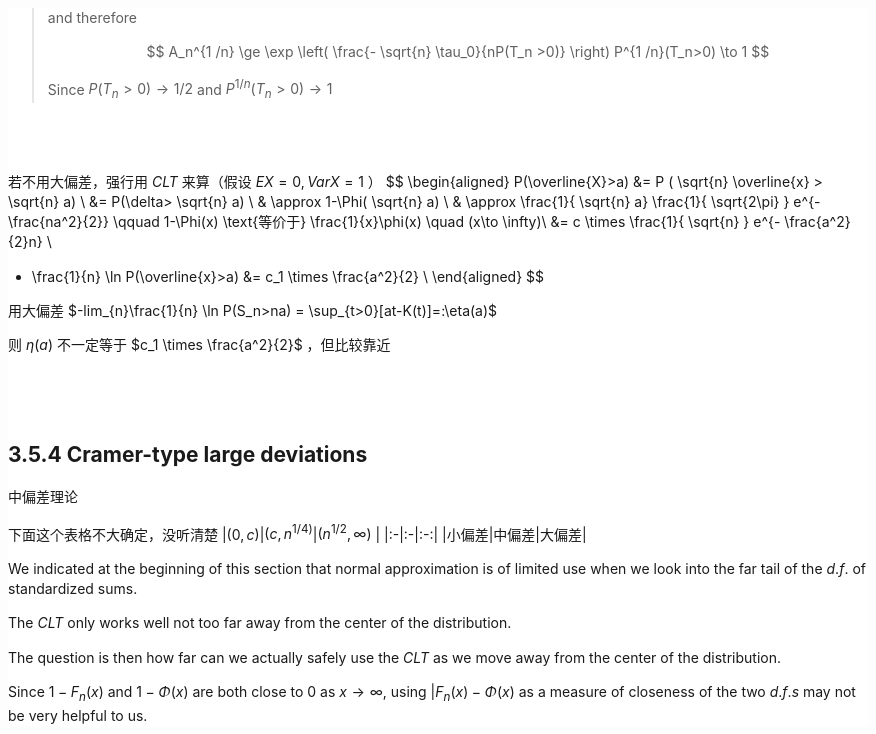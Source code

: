 > and therefore
> 
> $$
> A_n^{1 /n} \ge \exp  \left( \frac{- \sqrt{n} \tau_0}{nP(T_n >0)} \right) P^{1 /n}(T_n>0) \to 1
> $$
> 
> Since $P(T_n>0)\to 1 /2$ and $P^{1 /n}(T_n>0)\to 1$

<br />
<br />

若不用大偏差，强行用 $CLT$ 来算（假设 $EX=0,VarX=1$ ）
$$
\begin{aligned}
P(\overline{X}>a) &= P ( \sqrt{n} \overline{x} > \sqrt{n} a) \\
&= P(\delta> \sqrt{n} a) \\
& \approx 1-\Phi( \sqrt{n} a) \\
& \approx \frac{1}{ \sqrt{n} a} \frac{1}{ \sqrt{2\pi} } e^{- \frac{na^2}{2}} \qquad 1-\Phi(x) \text{等价于} \frac{1}{x}\phi(x) \quad (x\to \infty)\\
&= c \times \frac{1}{ \sqrt{n} } e^{- \frac{a^2}{2}n} \\

- \frac{1}{n} \ln P(\overline{x}>a) &= c_1 \times \frac{a^2}{2} \\
\end{aligned}
$$

用大偏差 $-lim_{n}\frac{1}{n} \ln P(S_n>na) = \sup_{t>0}[at-K(t)]=:\eta(a)$

则 $\eta(a)$ 不一定等于 $c_1 \times \frac{a^2}{2}$ ，但比较靠近


<div style="page-break-after: always;"></div>
<br />
<br />


## 3.5.4 Cramer-type large deviations

中偏差理论


下面这个表格不大确定，没听清楚
|$(0,c)$|$(c,n^{1 /4)}$|$(n^{1 /2}, \infty)$ |
|:-|:-|:-:|
|小偏差|中偏差|大偏差|

We indicated at the beginning of this section that normal approximation is of limited use when we look into the far tail of the $d.f.$ of standardized sums.

The $CLT$ only works well not too far away from the center of the distribution.

The question is then how far can we actually safely use the $CLT$ as we move away from the center of the distribution.

Since $1-F_n(x)$ and $1-\Phi(x)$ are both close to $0$ as $x\to \infty$, using $|F_n(x)-\Phi(x)$ as a measure of closeness of the two $d.f.s$ may not be very helpful to us.
